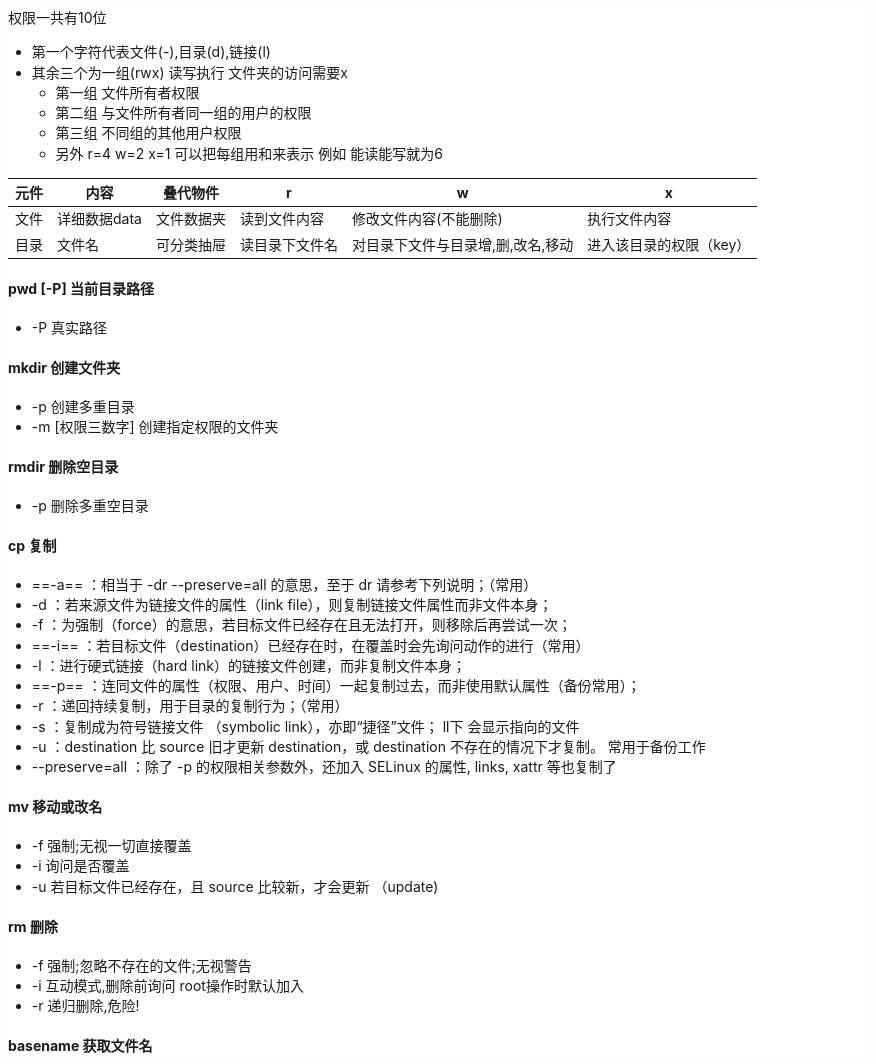 权限一共有10位

- 第一个字符代表文件(-),目录(d),链接(l)
- 其余三个为一组(rwx) 读写执行 文件夹的访问需要x
  - 第一组 文件所有者权限
  - 第二组 与文件所有者同一组的用户的权限
  - 第三组 不同组的其他用户权限
  - 另外 r=4 w=2 x=1 可以把每组用和来表示 例如 能读能写就为6

| 元件 | 内容         | 叠代物件   | r              | w                                 | x                       |
| ---- | ------------ | ---------- | -------------- | --------------------------------- | ----------------------- |
| 文件 | 详细数据data | 文件数据夹 | 读到文件内容   | 修改文件内容(不能删除)            | 执行文件内容            |
| 目录 | 文件名       | 可分类抽屉 | 读目录下文件名 | 对目录下文件与目录增,删,改名,移动 | 进入该目录的权限（key） |

#### pwd [-P] 当前目录路径

- -P 真实路径

#### mkdir 创建文件夹

- -p 创建多重目录
- -m [权限三数字] 创建指定权限的文件夹

#### rmdir 删除空目录

- -p 删除多重空目录

#### cp 复制

- ==-a== ：相当于 -dr --preserve=all 的意思，至于 dr 请参考下列说明；（常用）
- -d ：若来源文件为链接文件的属性（link file），则复制链接文件属性而非文件本身；
- -f ：为强制（force）的意思，若目标文件已经存在且无法打开，则移除后再尝试一次；
- ==-i== ：若目标文件（destination）已经存在时，在覆盖时会先询问动作的进行（常用）
- -l ：进行硬式链接（hard link）的链接文件创建，而非复制文件本身；
- ==-p== ：连同文件的属性（权限、用户、时间）一起复制过去，而非使用默认属性（备份常用）；
- -r ：递回持续复制，用于目录的复制行为；（常用）
- -s ：复制成为符号链接文件 （symbolic link），亦即“捷径”文件； ll下 会显示指向的文件
- -u ：destination 比 source 旧才更新 destination，或 destination 不存在的情况下才复制。 常用于备份工作
- --preserve=all ：除了 -p 的权限相关参数外，还加入 SELinux 的属性, links, xattr 等也复制了

#### mv 移动或改名

- -f 强制;无视一切直接覆盖
- -i 询问是否覆盖
- -u 若目标文件已经存在，且 source 比较新，才会更新 （update)

#### rm 删除

- -f 强制;忽略不存在的文件;无视警告
- -i 互动模式,删除前询问 root操作时默认加入
- -r 递归删除,危险!

#### basename 获取文件名
